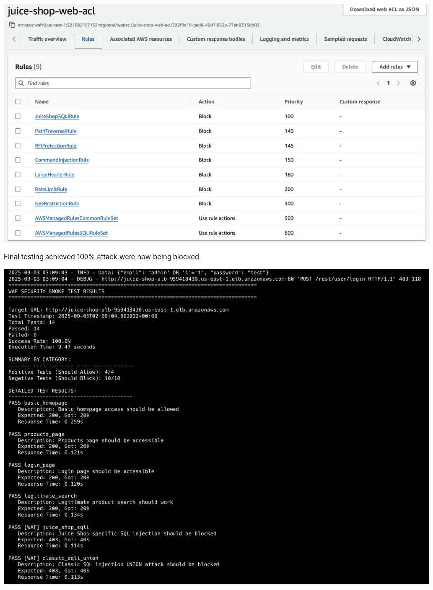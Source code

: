 ![WAF Rule Details](images/8.png)


Final testing achieved 100% attack were now being blocked

![Final Test Results](images/9.png)
